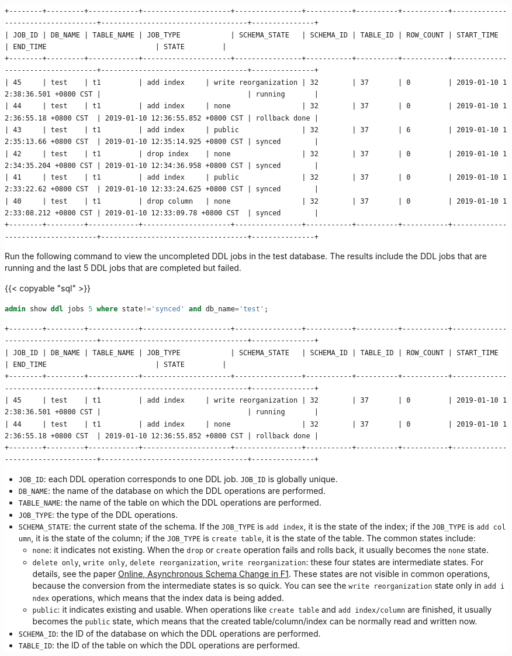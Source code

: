 ```
+--------+---------+------------+---------------------+----------------+-----------+----------+-----------+-----------------------------------+-----------------------------------+---------------+
| JOB_ID | DB_NAME | TABLE_NAME | JOB_TYPE            | SCHEMA_STATE   | SCHEMA_ID | TABLE_ID | ROW_COUNT | START_TIME                        | END_TIME                          | STATE         |
+--------+---------+------------+---------------------+----------------+-----------+----------+-----------+-----------------------------------+-----------------------------------+---------------+
| 45     | test    | t1         | add index     | write reorganization | 32        | 37       | 0         | 2019-01-10 12:38:36.501 +0800 CST |                                   | running       |
| 44     | test    | t1         | add index     | none                 | 32        | 37       | 0         | 2019-01-10 12:36:55.18 +0800 CST  | 2019-01-10 12:36:55.852 +0800 CST | rollback done |
| 43     | test    | t1         | add index     | public               | 32        | 37       | 6         | 2019-01-10 12:35:13.66 +0800 CST  | 2019-01-10 12:35:14.925 +0800 CST | synced        |
| 42     | test    | t1         | drop index    | none                 | 32        | 37       | 0         | 2019-01-10 12:34:35.204 +0800 CST | 2019-01-10 12:34:36.958 +0800 CST | synced        |
| 41     | test    | t1         | add index     | public               | 32        | 37       | 0         | 2019-01-10 12:33:22.62 +0800 CST  | 2019-01-10 12:33:24.625 +0800 CST | synced        |
| 40     | test    | t1         | drop column   | none                 | 32        | 37       | 0         | 2019-01-10 12:33:08.212 +0800 CST | 2019-01-10 12:33:09.78 +0800 CST  | synced        |
+--------+---------+------------+---------------------+----------------+-----------+----------+-----------+-----------------------------------+-----------------------------------+---------------+
```

Run the following command to view the uncompleted DDL jobs in the test database. The results include the DDL jobs that are running and the last 5 DDL jobs that are completed but failed.

{{< copyable "sql" >}}

```sql
admin show ddl jobs 5 where state!='synced' and db_name='test';
```

```
+--------+---------+------------+---------------------+----------------+-----------+----------+-----------+-----------------------------------+-----------------------------------+---------------+
| JOB_ID | DB_NAME | TABLE_NAME | JOB_TYPE            | SCHEMA_STATE   | SCHEMA_ID | TABLE_ID | ROW_COUNT | START_TIME                        | END_TIME                          | STATE         |
+--------+---------+------------+---------------------+----------------+-----------+----------+-----------+-----------------------------------+-----------------------------------+---------------+
| 45     | test    | t1         | add index     | write reorganization | 32        | 37       | 0         | 2019-01-10 12:38:36.501 +0800 CST |                                   | running       |
| 44     | test    | t1         | add index     | none                 | 32        | 37       | 0         | 2019-01-10 12:36:55.18 +0800 CST  | 2019-01-10 12:36:55.852 +0800 CST | rollback done |
+--------+---------+------------+---------------------+----------------+-----------+----------+-----------+-----------------------------------+-----------------------------------+---------------+
```

* `JOB_ID`: each DDL operation corresponds to one DDL job. `JOB_ID` is globally unique.
* `DB_NAME`: the name of the database on which the DDL operations are performed.
* `TABLE_NAME`: the name of the table on which the DDL operations are performed.
* `JOB_TYPE`: the type of the DDL operations.
* `SCHEMA_STATE`: the current state of the schema. If the `JOB_TYPE` is `add index`, it is the state of the index; if the `JOB_TYPE` is `add column`, it is the state of the column; if the `JOB_TYPE` is `create table`, it is the state of the table. The common states include:
    * `none`: it indicates not existing. When the `drop` or `create` operation fails and rolls back, it usually becomes the `none` state.
    * `delete only`, `write only`, `delete reorganization`, `write reorganization`: these four states are intermediate states. For details, see the paper [Online, Asynchronous Schema Change in F1](http://static.googleusercontent.com/media/research.google.com/zh-CN//pubs/archive/41376.pdf). These states are not visible in common operations, because the conversion from the intermediate states is so quick. You can see the `write reorganization` state only in `add index` operations, which means that the index data is being added.
    * `public`: it indicates existing and usable. When operations like `create table` and `add index/column` are finished, it usually becomes the `public` state, which means that the created table/column/index can be normally read and written now.
* `SCHEMA_ID`: the ID of the database on which the DDL operations are performed.
* `TABLE_ID`: the ID of the table on which the DDL operations are performed.